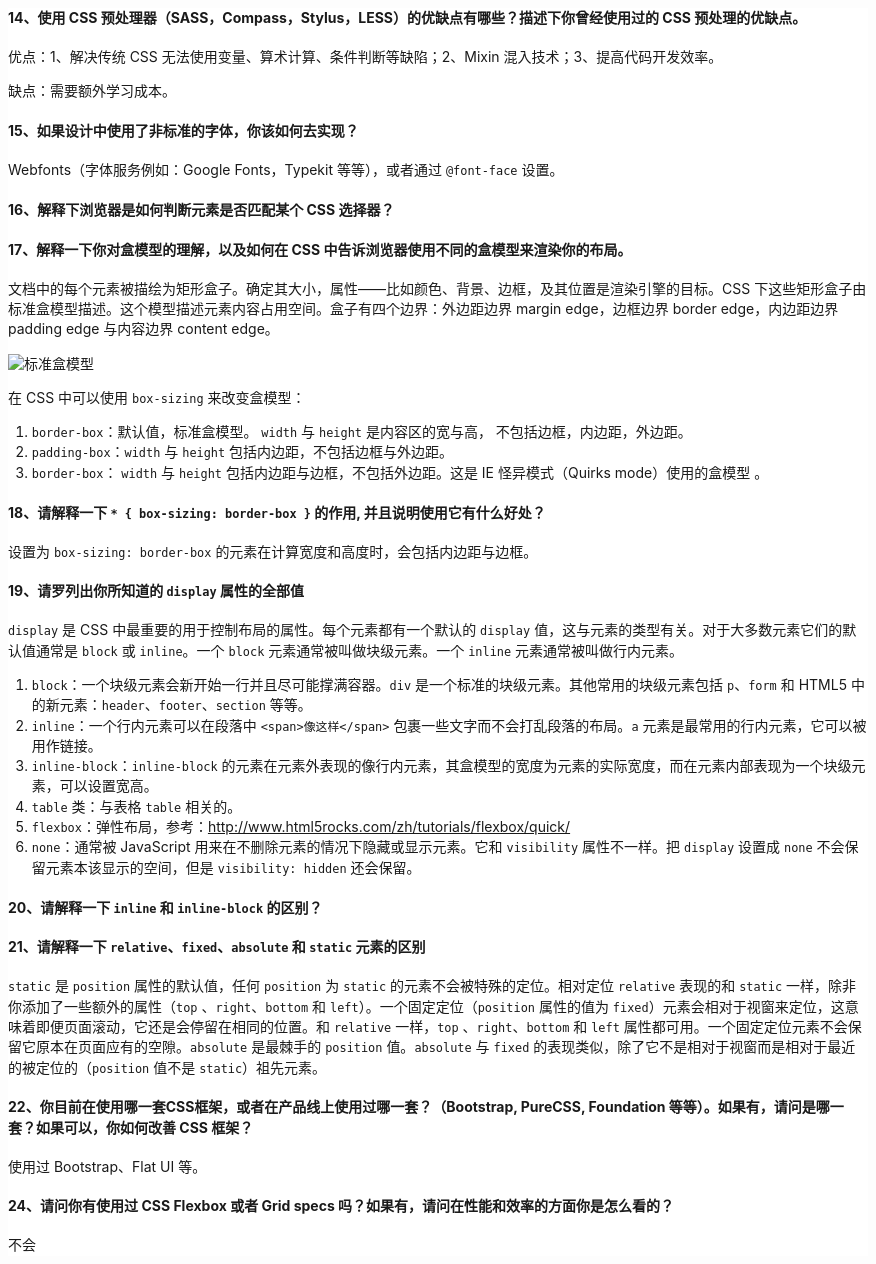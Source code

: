 #### 14、使用 CSS 预处理器（SASS，Compass，Stylus，LESS）的优缺点有哪些？描述下你曾经使用过的 CSS 预处理的优缺点。

优点：1、解决传统 CSS 无法使用变量、算术计算、条件判断等缺陷；2、Mixin 混入技术；3、提高代码开发效率。

缺点：需要额外学习成本。

#### 15、如果设计中使用了非标准的字体，你该如何去实现？

Webfonts（字体服务例如：Google Fonts，Typekit 等等），或者通过 `@font-face` 设置。

#### 16、解释下浏览器是如何判断元素是否匹配某个 CSS 选择器？

#### 17、解释一下你对盒模型的理解，以及如何在 CSS 中告诉浏览器使用不同的盒模型来渲染你的布局。

文档中的每个元素被描绘为矩形盒子。确定其大小，属性——比如颜色、背景、边框，及其位置是渲染引擎的目标。CSS 下这些矩形盒子由标准盒模型描述。这个模型描述元素内容占用空间。盒子有四个边界：外边距边界 margin edge，边框边界 border edge，内边距边界 padding edge 与内容边界 content edge。

![标准盒模型](http://yianbin.qiniudn.com/fe-box-modal.jpg)

在 CSS 中可以使用 `box-sizing` 来改变盒模型：

1. `border-box`：默认值，标准盒模型。 `width` 与 `height` 是内容区的宽与高， 不包括边框，内边距，外边距。
2. `padding-box`：`width` 与 `height` 包括内边距，不包括边框与外边距。
3. `border-box`： `width` 与 `height` 包括内边距与边框，不包括外边距。这是 IE 怪异模式（Quirks mode）使用的盒模型 。

#### 18、请解释一下 `* { box-sizing: border-box }` 的作用, 并且说明使用它有什么好处？

设置为 `box-sizing: border-box` 的元素在计算宽度和高度时，会包括内边距与边框。

#### 19、请罗列出你所知道的 `display` 属性的全部值

`display` 是 CSS 中最重要的用于控制布局的属性。每个元素都有一个默认的 `display` 值，这与元素的类型有关。对于大多数元素它们的默认值通常是 `block` 或 `inline`。一个 `block` 元素通常被叫做块级元素。一个 `inline` 元素通常被叫做行内元素。

1. `block`：一个块级元素会新开始一行并且尽可能撑满容器。`div` 是一个标准的块级元素。其他常用的块级元素包括 `p`、`form` 和 HTML5 中的新元素：`header`、`footer`、`section` 等等。
2. `inline`：一个行内元素可以在段落中 `<span>像这样</span>` 包裹一些文字而不会打乱段落的布局。`a` 元素是最常用的行内元素，它可以被用作链接。
3. `inline-block`：`inline-block` 的元素在元素外表现的像行内元素，其盒模型的宽度为元素的实际宽度，而在元素内部表现为一个块级元素，可以设置宽高。
4. `table` 类：与表格 `table` 相关的。
5. `flexbox`：弹性布局，参考：http://www.html5rocks.com/zh/tutorials/flexbox/quick/
6. `none`：通常被 JavaScript 用来在不删除元素的情况下隐藏或显示元素。它和 `visibility` 属性不一样。把 `display` 设置成 `none` 不会保留元素本该显示的空间，但是 `visibility: hidden` 还会保留。

#### 20、请解释一下 `inline` 和 `inline-block` 的区别？

#### 21、请解释一下 `relative`、`fixed`、`absolute` 和 `static` 元素的区别

`static` 是 `position` 属性的默认值，任何 `position` 为 `static` 的元素不会被特殊的定位。相对定位 `relative` 表现的和 `static` 一样，除非你添加了一些额外的属性（`top` 、`right`、`bottom` 和 `left`）。一个固定定位（`position` 属性的值为 `fixed`）元素会相对于视窗来定位，这意味着即便页面滚动，它还是会停留在相同的位置。和 `relative` 一样，`top` 、`right`、`bottom` 和 `left` 属性都可用。一个固定定位元素不会保留它原本在页面应有的空隙。`absolute` 是最棘手的 `position` 值。`absolute` 与 `fixed` 的表现类似，除了它不是相对于视窗而是相对于最近的被定位的（`position` 值不是 `static`）祖先元素。

#### 22、你目前在使用哪一套CSS框架，或者在产品线上使用过哪一套？（Bootstrap, PureCSS, Foundation 等等）。如果有，请问是哪一套？如果可以，你如何改善 CSS 框架？

使用过 Bootstrap、Flat UI 等。

#### 24、请问你有使用过 CSS Flexbox 或者 Grid specs 吗？如果有，请问在性能和效率的方面你是怎么看的？

不会
